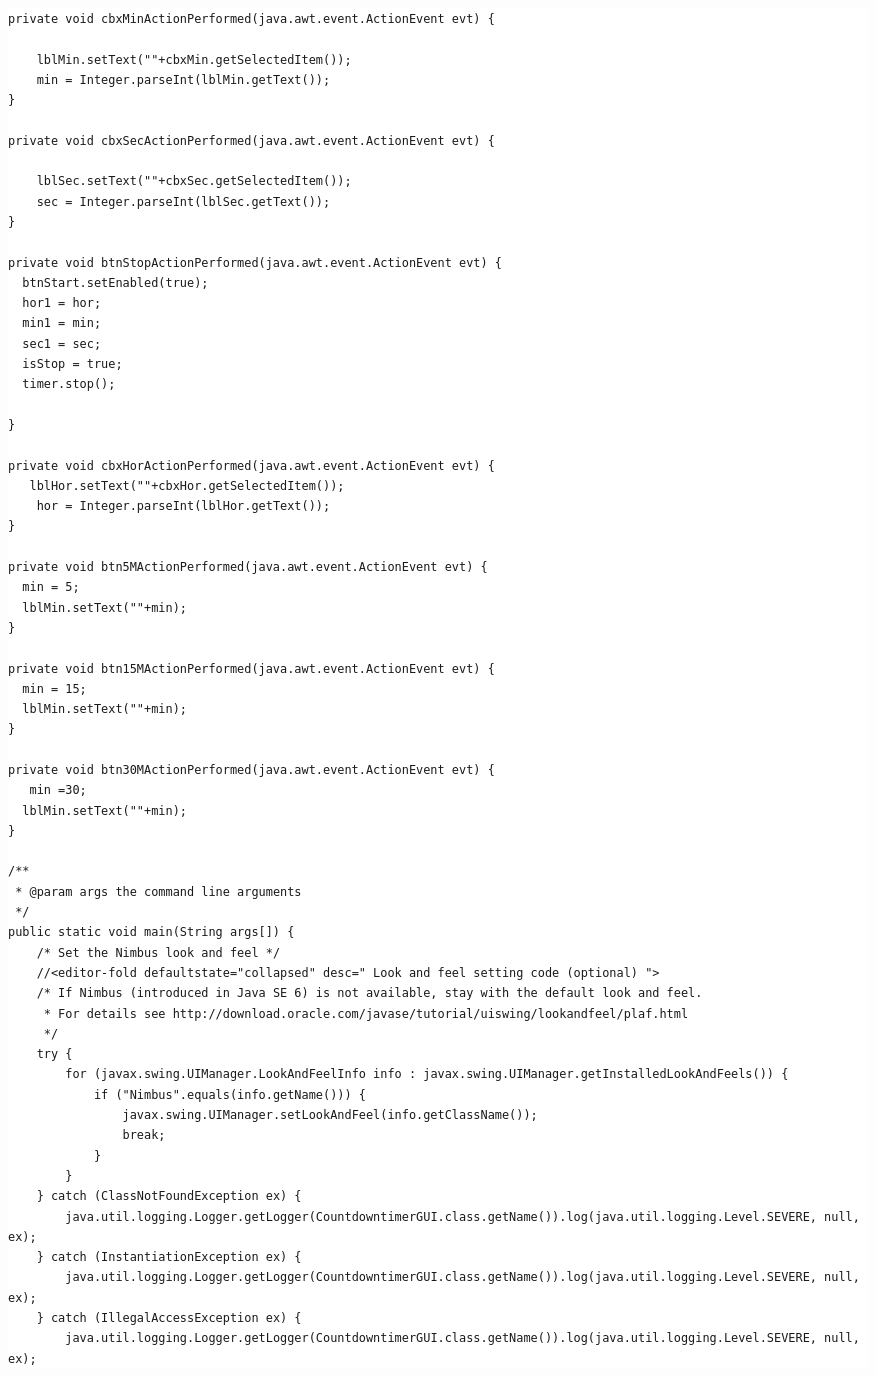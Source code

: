     private void cbxMinActionPerformed(java.awt.event.ActionEvent evt) {                                       

        lblMin.setText(""+cbxMin.getSelectedItem()); 
        min = Integer.parseInt(lblMin.getText());
    }                                      

    private void cbxSecActionPerformed(java.awt.event.ActionEvent evt) {                                       

        lblSec.setText(""+cbxSec.getSelectedItem());
        sec = Integer.parseInt(lblSec.getText());
    }                                      

    private void btnStopActionPerformed(java.awt.event.ActionEvent evt) {                                        
      btnStart.setEnabled(true);
      hor1 = hor;
      min1 = min;
      sec1 = sec;
      isStop = true;
      timer.stop();
  
    }                                       

    private void cbxHorActionPerformed(java.awt.event.ActionEvent evt) {                                       
       lblHor.setText(""+cbxHor.getSelectedItem());
        hor = Integer.parseInt(lblHor.getText());
    }                                      

    private void btn5MActionPerformed(java.awt.event.ActionEvent evt) {                                      
      min = 5;
      lblMin.setText(""+min);
    }                                     

    private void btn15MActionPerformed(java.awt.event.ActionEvent evt) {                                       
      min = 15;
      lblMin.setText(""+min);
    }                                      

    private void btn30MActionPerformed(java.awt.event.ActionEvent evt) {                                       
       min =30;
      lblMin.setText(""+min);
    }                                      

    /**
     * @param args the command line arguments
     */
    public static void main(String args[]) {
        /* Set the Nimbus look and feel */
        //<editor-fold defaultstate="collapsed" desc=" Look and feel setting code (optional) ">
        /* If Nimbus (introduced in Java SE 6) is not available, stay with the default look and feel.
         * For details see http://download.oracle.com/javase/tutorial/uiswing/lookandfeel/plaf.html 
         */
        try {
            for (javax.swing.UIManager.LookAndFeelInfo info : javax.swing.UIManager.getInstalledLookAndFeels()) {
                if ("Nimbus".equals(info.getName())) {
                    javax.swing.UIManager.setLookAndFeel(info.getClassName());
                    break;
                }
            }
        } catch (ClassNotFoundException ex) {
            java.util.logging.Logger.getLogger(CountdowntimerGUI.class.getName()).log(java.util.logging.Level.SEVERE, null, ex);
        } catch (InstantiationException ex) {
            java.util.logging.Logger.getLogger(CountdowntimerGUI.class.getName()).log(java.util.logging.Level.SEVERE, null, ex);
        } catch (IllegalAccessException ex) {
            java.util.logging.Logger.getLogger(CountdowntimerGUI.class.getName()).log(java.util.logging.Level.SEVERE, null, ex);